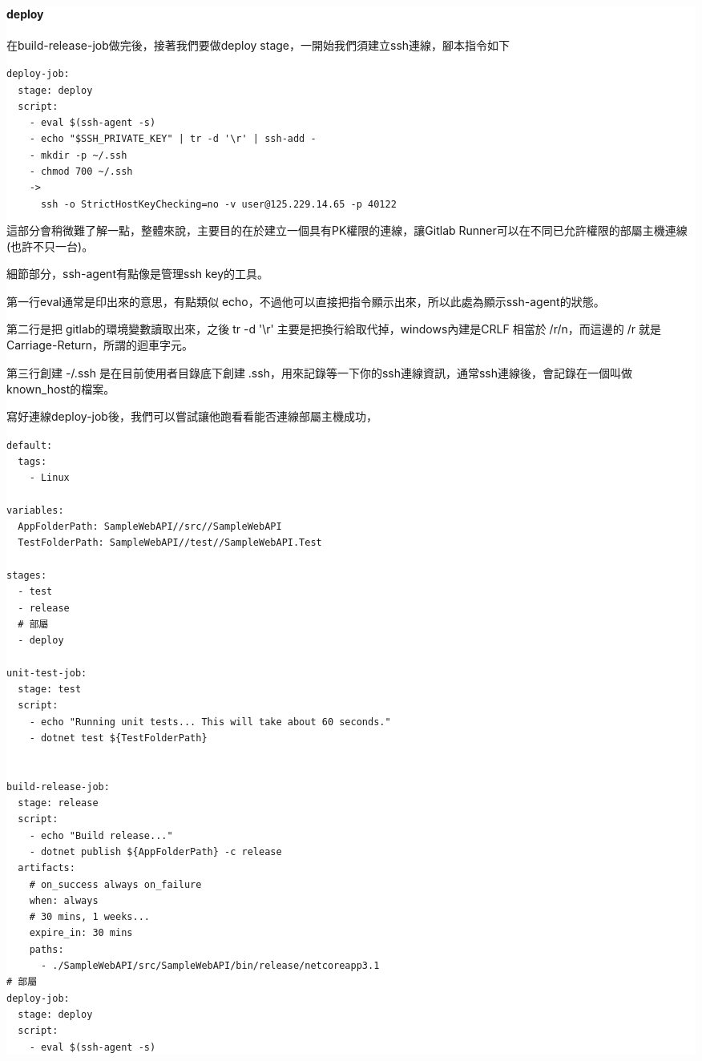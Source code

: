 #### deploy

在build-release-job做完後，接著我們要做deploy stage，一開始我們須建立ssh連線，腳本指令如下

```script
deploy-job:
  stage: deploy
  script:
    - eval $(ssh-agent -s)
    - echo "$SSH_PRIVATE_KEY" | tr -d '\r' | ssh-add -     
    - mkdir -p ~/.ssh     
    - chmod 700 ~/.ssh 
    -> 
      ssh -o StrictHostKeyChecking=no -v user@125.229.14.65 -p 40122
```

這部分會稍微難了解一點，整體來說，主要目的在於建立一個具有PK權限的連線，讓Gitlab Runner可以在不同已允許權限的部屬主機連線(也許不只一台)。

細節部分，ssh-agent有點像是管理ssh key的工具。

第一行eval通常是印出來的意思，有點類似 echo，不過他可以直接把指令顯示出來，所以此處為顯示ssh-agent的狀態。

第二行是把 gitlab的環境變數讀取出來，之後 tr -d  '\r' 主要是把換行給取代掉，windows內建是CRLF 相當於 /r/n，而這邊的 /r 就是Carriage-Return，所謂的迴車字元。

第三行創建 -/.ssh 是在目前使用者目錄底下創建 .ssh，用來記錄等一下你的ssh連線資訊，通常ssh連線後，會記錄在一個叫做 known_host的檔案。

寫好連線deploy-job後，我們可以嘗試讓他跑看看能否連線部屬主機成功，

```script
default:
  tags:
    - Linux

variables:
  AppFolderPath: SampleWebAPI//src//SampleWebAPI
  TestFolderPath: SampleWebAPI//test//SampleWebAPI.Test

stages:          
  - test
  - release
  # 部屬
  - deploy

unit-test-job:  
  stage: test
  script:
    - echo "Running unit tests... This will take about 60 seconds."
    - dotnet test ${TestFolderPath}


build-release-job:
  stage: release
  script:
    - echo "Build release..."
    - dotnet publish ${AppFolderPath} -c release
  artifacts:
    # on_success always on_failure
    when: always 
    # 30 mins, 1 weeks...
    expire_in: 30 mins
    paths:
      - ./SampleWebAPI/src/SampleWebAPI/bin/release/netcoreapp3.1
# 部屬      
deploy-job:
  stage: deploy
  script:
    - eval $(ssh-agent -s)
```